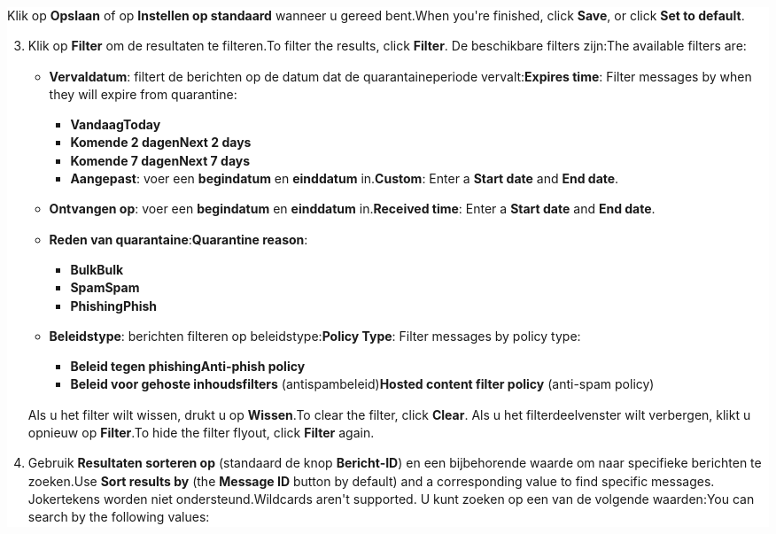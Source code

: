    <span data-ttu-id="90c1b-143">Klik op **Opslaan** of op **Instellen op standaard** wanneer u gereed bent.</span><span class="sxs-lookup"><span data-stu-id="90c1b-143">When you're finished, click **Save**, or click **Set to default**.</span></span>

3. <span data-ttu-id="90c1b-144">Klik op **Filter** om de resultaten te filteren.</span><span class="sxs-lookup"><span data-stu-id="90c1b-144">To filter the results, click **Filter**.</span></span> <span data-ttu-id="90c1b-145">De beschikbare filters zijn:</span><span class="sxs-lookup"><span data-stu-id="90c1b-145">The available filters are:</span></span>

   - <span data-ttu-id="90c1b-146">**Vervaldatum**: filtert de berichten op de datum dat de quarantaineperiode vervalt:</span><span class="sxs-lookup"><span data-stu-id="90c1b-146">**Expires time**: Filter messages by when they will expire from quarantine:</span></span>
     - <span data-ttu-id="90c1b-147">**Vandaag**</span><span class="sxs-lookup"><span data-stu-id="90c1b-147">**Today**</span></span>
     - <span data-ttu-id="90c1b-148">**Komende 2 dagen**</span><span class="sxs-lookup"><span data-stu-id="90c1b-148">**Next 2 days**</span></span>
     - <span data-ttu-id="90c1b-149">**Komende 7 dagen**</span><span class="sxs-lookup"><span data-stu-id="90c1b-149">**Next 7 days**</span></span>
     - <span data-ttu-id="90c1b-150">**Aangepast**: voer een **begindatum** en **einddatum** in.</span><span class="sxs-lookup"><span data-stu-id="90c1b-150">**Custom**: Enter a **Start date** and **End date**.</span></span>

   - <span data-ttu-id="90c1b-151">**Ontvangen op**: voer een **begindatum** en **einddatum** in.</span><span class="sxs-lookup"><span data-stu-id="90c1b-151">**Received time**: Enter a **Start date** and **End date**.</span></span>

   - <span data-ttu-id="90c1b-152">**Reden van quarantaine**:</span><span class="sxs-lookup"><span data-stu-id="90c1b-152">**Quarantine reason**:</span></span>
     - <span data-ttu-id="90c1b-153">**Bulk**</span><span class="sxs-lookup"><span data-stu-id="90c1b-153">**Bulk**</span></span>
     - <span data-ttu-id="90c1b-154">**Spam**</span><span class="sxs-lookup"><span data-stu-id="90c1b-154">**Spam**</span></span>
     - <span data-ttu-id="90c1b-155">**Phishing**</span><span class="sxs-lookup"><span data-stu-id="90c1b-155">**Phish**</span></span>

   - <span data-ttu-id="90c1b-156">**Beleidstype**: berichten filteren op beleidstype:</span><span class="sxs-lookup"><span data-stu-id="90c1b-156">**Policy Type**: Filter messages by policy type:</span></span>
     - <span data-ttu-id="90c1b-157">**Beleid tegen phishing**</span><span class="sxs-lookup"><span data-stu-id="90c1b-157">**Anti-phish policy**</span></span>
     - <span data-ttu-id="90c1b-158">**Beleid voor gehoste inhoudsfilters** (antispambeleid)</span><span class="sxs-lookup"><span data-stu-id="90c1b-158">**Hosted content filter policy** (anti-spam policy)</span></span>

   <span data-ttu-id="90c1b-159">Als u het filter wilt wissen, drukt u op **Wissen**.</span><span class="sxs-lookup"><span data-stu-id="90c1b-159">To clear the filter, click **Clear**.</span></span> <span data-ttu-id="90c1b-160">Als u het filterdeelvenster wilt verbergen, klikt u opnieuw op **Filter**.</span><span class="sxs-lookup"><span data-stu-id="90c1b-160">To hide the filter flyout, click **Filter** again.</span></span>

4. <span data-ttu-id="90c1b-161">Gebruik **Resultaten sorteren op** (standaard de knop **Bericht-ID**) en een bijbehorende waarde om naar specifieke berichten te zoeken.</span><span class="sxs-lookup"><span data-stu-id="90c1b-161">Use **Sort results by** (the **Message ID** button by default) and a corresponding value to find specific messages.</span></span> <span data-ttu-id="90c1b-162">Jokertekens worden niet ondersteund.</span><span class="sxs-lookup"><span data-stu-id="90c1b-162">Wildcards aren't supported.</span></span> <span data-ttu-id="90c1b-163">U kunt zoeken op een van de volgende waarden:</span><span class="sxs-lookup"><span data-stu-id="90c1b-163">You can search by the following values:</span></span>
